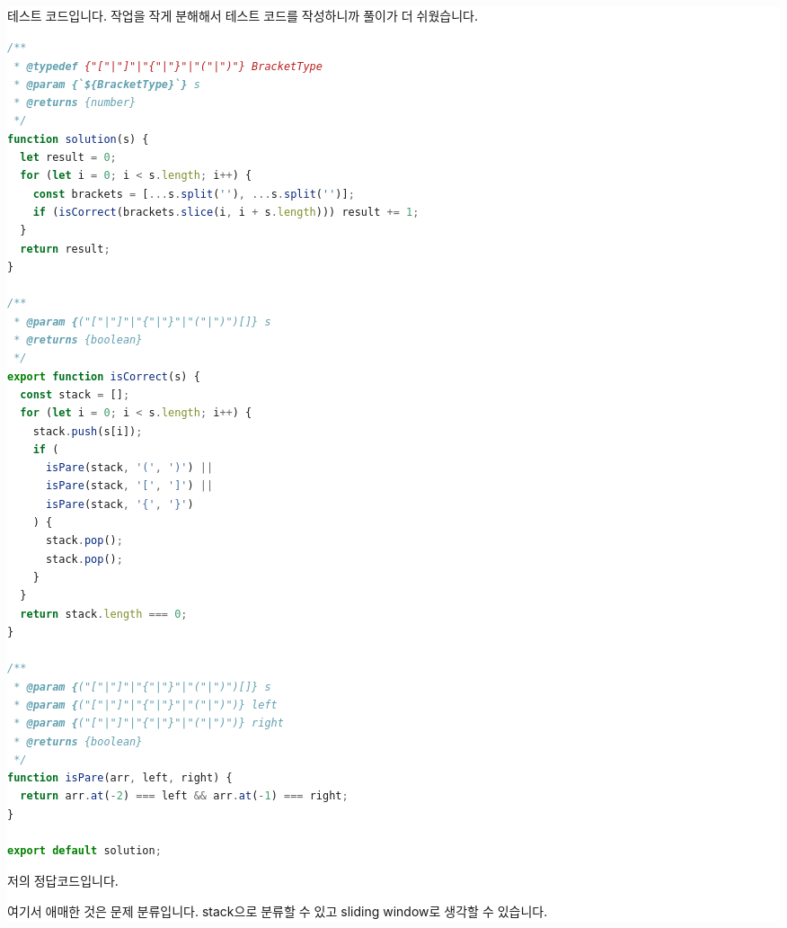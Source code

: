 테스트 코드입니다. 작업을 작게 분해해서 테스트 코드를 작성하니까 풀이가 더 쉬웠습니다.

```js
/**
 * @typedef {"["|"]"|"{"|"}"|"("|")"} BracketType
 * @param {`${BracketType}`} s
 * @returns {number}
 */
function solution(s) {
  let result = 0;
  for (let i = 0; i < s.length; i++) {
    const brackets = [...s.split(''), ...s.split('')];
    if (isCorrect(brackets.slice(i, i + s.length))) result += 1;
  }
  return result;
}

/**
 * @param {("["|"]"|"{"|"}"|"("|")")[]} s
 * @returns {boolean}
 */
export function isCorrect(s) {
  const stack = [];
  for (let i = 0; i < s.length; i++) {
    stack.push(s[i]);
    if (
      isPare(stack, '(', ')') ||
      isPare(stack, '[', ']') ||
      isPare(stack, '{', '}')
    ) {
      stack.pop();
      stack.pop();
    }
  }
  return stack.length === 0;
}

/**
 * @param {("["|"]"|"{"|"}"|"("|")")[]} s
 * @param {("["|"]"|"{"|"}"|"("|")")} left
 * @param {("["|"]"|"{"|"}"|"("|")")} right
 * @returns {boolean}
 */
function isPare(arr, left, right) {
  return arr.at(-2) === left && arr.at(-1) === right;
}

export default solution;
```

저의 정답코드입니다.

여기서 애매한 것은 문제 분류입니다. stack으로 분류할 수 있고 sliding window로 생각할 수 있습니다.
